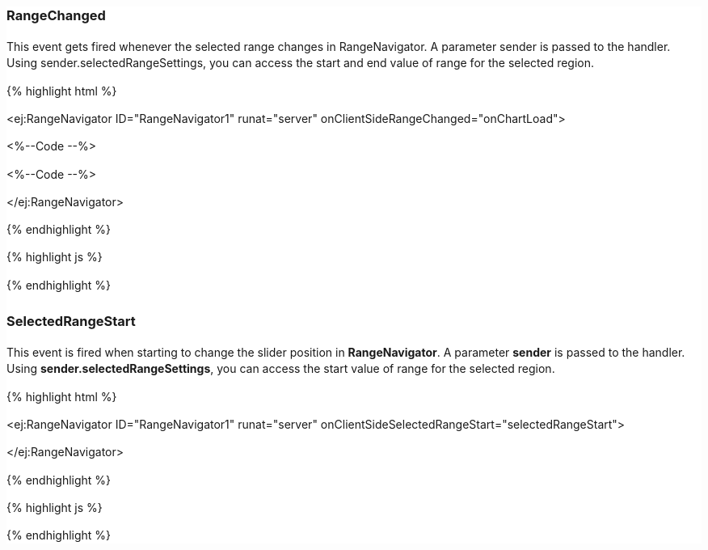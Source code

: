 

### RangeChanged

This event gets fired whenever the selected range changes in RangeNavigator. A parameter sender is passed to the handler. Using sender.selectedRangeSettings, you can access the start and end value of range for the selected region. 



{% highlight html %}

<ej:RangeNavigator ID="RangeNavigator1" runat="server" onClientSideRangeChanged="onChartLoad">

<%--Code --%>

<%--Code --%>

</ej:RangeNavigator>

{% endhighlight %}

{% highlight js %}

<script type="text/javascript">

    function onChartLoad(sender) {

         console.log(sender.selectedRangeSettings.start);

         }  

</script>  

{% endhighlight %}    



### SelectedRangeStart

This event is fired when starting to change the slider position in **RangeNavigator**. A parameter **sender** is passed to the handler. Using **sender.selectedRangeSettings**, you can access the start value of range for the selected region. 



{% highlight html %}

<ej:RangeNavigator ID="RangeNavigator1" runat="server" onClientSideSelectedRangeStart="selectedRangeStart">

</ej:RangeNavigator>

{% endhighlight %}    

{% highlight js %}

<script type="text/javascript">

   function selectedRangeStart(sender) 
   {

		 console.log(sender.selectedRangeSettings.start);

   }

</script>   

{% endhighlight %}
